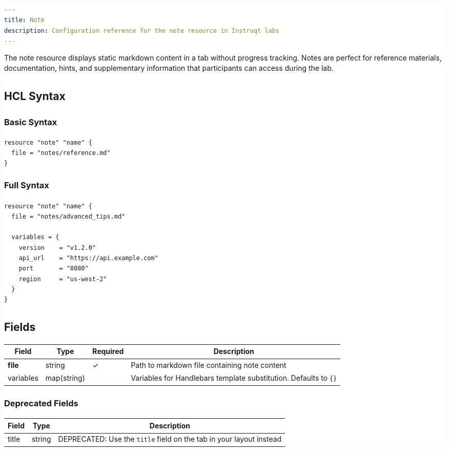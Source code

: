 ```yaml
---
title: Note
description: Configuration reference for the note resource in Instruqt labs
---
```




The note resource displays static markdown content in a tab without progress tracking. Notes are perfect for reference materials, documentation, hints, and supplementary information that participants can access during the lab.

## HCL Syntax

### Basic Syntax

```hcl
resource "note" "name" {
  file = "notes/reference.md"
}
```

### Full Syntax

```hcl
resource "note" "name" {
  file = "notes/advanced_tips.md"
  
  variables = {
    version    = "v1.2.0"
    api_url    = "https://api.example.com"
    port       = "8080"
    region     = "us-west-2"
  }
}
```

## Fields

| Field | Type | Required | Description |
|-------|------|----------|-------------|
| **file** | string | ✓ | Path to markdown file containing note content |
| variables | map(string) |  | Variables for Handlebars template substitution. Defaults to `{}` |

### Deprecated Fields

| Field | Type | Description |
|-------|------|-------------|
| title | string | DEPRECATED: Use the `title` field on the tab in your layout instead |
